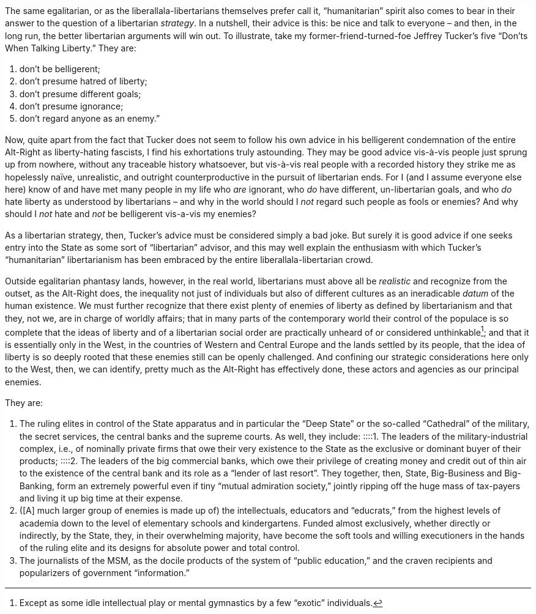 The same egalitarian, or as the liberallala-libertarians themselves prefer call it, “humanitarian” spirit also comes to bear in their answer to the question of a libertarian *strategy*. In a nutshell, their advice is this: be nice and talk to everyone – and then, in the long run, the better libertarian arguments will win out. To illustrate, take my former-friend-turned-foe Jeffrey Tucker’s five “Don’ts When Talking Liberty.” They are:

1. don’t be belligerent;
2. don’t presume hatred of liberty; 
3. don’t presume different goals;
4. don’t presume ignorance;
5. don’t regard anyone as an enemy.”

Now, quite apart from the fact that Tucker does not seem to follow his own advice in his belligerent condemnation of the entire Alt-Right as liberty-hating fascists, I find his exhortations truly astounding. They may be good advice vis-à-vis people just sprung up from nowhere, without any traceable history whatsoever, but vis-à-vis real people with a recorded history they strike me as hopelessly naïve, unrealistic, and outright counterproductive in the pursuit of libertarian ends. For I (and I assume everyone else here) know of and have met many people in my life who *are* ignorant, who *do* have different, un-libertarian goals, and who *do* hate liberty as understood by libertarians – and why in the world should I *not* regard such people as fools or enemies? And why should I *not* hate and *not* be belligerent vis-a-vis my enemies?

As a libertarian strategy, then, Tucker’s advice must be considered simply a bad joke. But surely it is good advice if one seeks entry into the State as some sort of “libertarian” advisor, and this may well explain the enthusiasm with which Tucker’s “humanitarian” libertarianism has been embraced by the entire liberallala-libertarian crowd.

Outside egalitarian phantasy lands, however, in the real world, libertarians must above all be *realistic* and recognize from the outset, as the Alt-Right does, the inequality not just of individuals but also of different cultures as an ineradicable *datum* of the human existence. We must further recognize that there exist plenty of enemies of liberty as defined by libertarianism and that they, not we, are in charge of worldly affairs; that in many parts of the contemporary world their control of the populace is so complete that the ideas of liberty and of a libertarian social order are practically unheard of or considered unthinkable[^18]; and that it is essentially only in the West, in the countries of Western and Central Europe and the lands settled by its people, that the idea of liberty is so deeply rooted that these enemies still can be openly challenged. And confining our strategic considerations here only to the West, then, we can identify, pretty much as the Alt-Right has effectively done, these actors and agencies as our principal enemies.

They are:

1. The ruling elites in control of the State apparatus and in particular the “Deep State” or the so-called “Cathedral” of the military, the secret services, the central banks and the supreme courts. As well, they include: 
::::1. The leaders of the military-industrial complex, i.e., of nominally private firms that owe their very existence to the State as the exclusive or dominant buyer of their products;
::::2. The leaders of the big commercial banks, which owe their privilege of creating money and credit out of thin air to the existence of the central bank and its role as a “lender of last resort”. They together, then, State, Big-Business and Big-Banking, form an extremely powerful even if tiny “mutual admiration society,” jointly ripping off the huge mass of tax-payers and living it up big time at their expense.
2. ([A] much larger group of enemies is made up of) the intellectuals, educators and “educrats,” from the highest levels of academia down to the level of elementary schools and kindergartens. Funded almost exclusively, whether directly or indirectly, by the State, they, in their overwhelming majority, have become the soft tools and willing executioners in the hands of the ruling elite and its designs for absolute power and total control.
3. The journalists of the MSM, as the docile products of the system of “public education,” and the craven recipients and popularizers of government “information.”


[^1]: That must be appropriated with our own nature-given, i.e., un-appropriated, body.
[^2]: Property.
[^3]: Conflict-free.
[^4]: And all later owners connected to him through a chain of voluntary exchanges.
[^5]: Whose leadership, to its credit, after Trump’s election victory, quickly broke with Trump when he turned out to be just another presidential warmonger.
[^6]: *Aka* Mencius Moldbug.
[^7]: *Aka* Soviet Poverty Lie Center.
[^8]: *Aka* “non-discrimination”.
[^9]: Which I have termed the “Stupids for Liberty” and my young German friend Andre Lichtschlag as “Liberallala-Libertarians”.
[^10]: Colin Robertson.
[^11]: Which, of course, was the reason for having invited them here.
[^12]: Which is entirely compatible with libertarianism and its *desideratum* of freedom of association and opposition to forced integration.
[^13]: Which is antithetical to libertarianism and inimical to human prosperity.
[^14]: Let me hasten to add here that, despite my misgivings about his “economics,” I still consider Pat Buchanan a great man.
[^15]: An endeavor, by the way, that has been ridiculed by Taki Theodoracopulos, a veteran champion of the paleo-conservative-turned-Alt-Right movement and Spencer’s former employer.
[^16]: Many youngsters have been initially attracted to libertarianism believing that this “live and let live” is the essence of libertarianism.
[^17]: So much for the libertarians who, in addition to their “live and let live” ideal also hail the motto “respect no authority!”.
[^18]: Except as some idle intellectual play or mental gymnastics by a few “exotic” individuals.
[^19]: Whereas the least support should be expected to come from the legally most “protected” groups such as, for instance, single Black Muslim mothers on welfare.
[^20]: Brief message to all open-border and liberallala libertarians, who will surely label this, you guessed it, “fascist”: In a fully privatized libertarian order there exists no such thing as a right to free immigration. Private property implies borders and the owner’s right to exclude at will. And “public property” has borders as well. It is not unowned. It is the property of domestic tax-payers and most definitely not the property of foreigners. And while it is true that the State is a criminal organization and that to entrust it with the task of border control will inevitably result in numerous injustices to both domestic residents and foreigners, it is also true that the State *does something* also when it decides *not* to do anything about border control and that, under the present circumstances, doing nothing at all in this regard will lead to even more and much graver injustices, in particular to the domestic citizenry.
[^21]: Query for liberallala-libertarians and the Stupids for Liberty, who are sure to object to this demand on the ground that the police asked to crush the “anti-fascist” mob are *State-_police: Do you also object, on the same grounds, that the police arrest murderers or rapists? Aren’t these legitimate tasks performed also in any libertarian order by _private* police? And if the police are not to do anything about this mob, isn’t it o.k. then that the target of its attacks, the “racist Right,” should take the task upon itself of giving the “social justice warriors” a bloody nose?